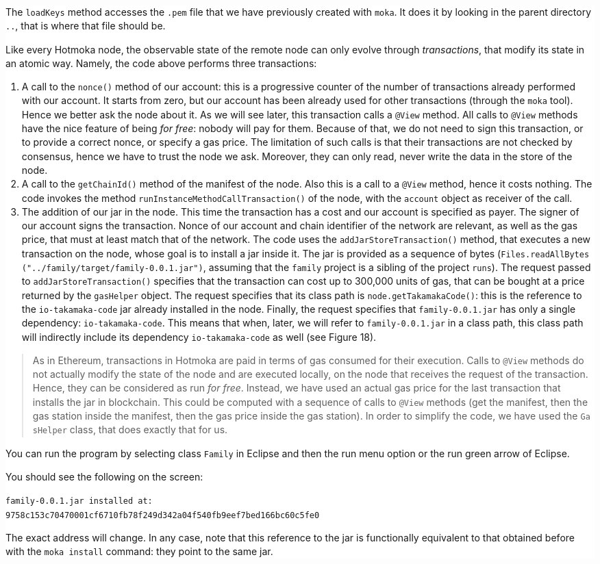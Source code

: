 The `loadKeys` method accesses the `.pem` file that we have previously created
with `moka`. It does it by looking in the parent directory `..`, that is where that file should be.

Like every Hotmoka node, the observable state of the remote node can only evolve through
*transactions*, that modify its state in an atomic way.
Namely, the code above performs three transactions:

1. A call to the `nonce()` method of our account: this is a progressive counter of the number
   of transactions already performed with our account. It starts from zero, but our account has been
   already used for other transactions (through the `moka` tool). Hence we better ask the
   node about it. As we will see later, this transaction calls a `@View` method. All calls
   to `@View` methods have the nice feature of being *for free*: nobody will pay for them.
   Because of that, we do not need to sign this transaction, or to provide a correct nonce,
   or specify a gas price. The limitation of such calls is that their transactions are not
   checked by consensus, hence we have to trust the node we ask. Moreover, they can only
   read, never write the data in the store of the node.
2. A call to the `getChainId()` method of the manifest of the node. Also this is a call to
   a `@View` method, hence it costs nothing. The code invokes the method
   `runInstanceMethodCallTransaction()` of the node, with the `account` object as receiver of the call.
3. The addition of our jar in the node. This time the transaction has a cost and our
   account is specified as payer. The signer of our account signs the transaction.
   Nonce of our account and chain identifier of the network are relevant, as well as the
   gas price, that must at least match that of the network.
   The code uses the `addJarStoreTransaction()` method, that executes a new transaction
   on the node, whose goal is to install a jar inside it. The jar is provided as a sequence of bytes
   (`Files.readAllBytes("../family/target/family-0.0.1.jar")`, assuming that the
   `family` project is a sibling of the project `runs`).
   The request passed to `addJarStoreTransaction()` specifies that the transaction can cost up
   to 300,000 units of gas, that can be bought at a price returned by the `gasHelper` object. The request
   specifies that its class path is `node.getTakamakaCode()`: this is the reference to the
   `io-takamaka-code` jar already installed in the node.
   Finally, the request specifies that `family-0.0.1.jar` has only
   a single dependency: `io-takamaka-code`. This means that when, later, we will refer to
   `family-0.0.1.jar` in a class path, this class path will indirectly include its dependency
   `io-takamaka-code` as well (see Figure 18).

> As in Ethereum, transactions in Hotmoka are paid
> in terms of gas consumed for their execution.
> Calls to `@View` methods do not actually modify the state of the node
> and are executed locally, on the
> node that receives the request of the transaction. Hence, they can be considered
> as run *for free*. Instead, we have used an actual gas price for the last
> transaction that installs the jar in blockchain. This could be computed with
> a sequence of calls to `@View` methods (get the manifest, then the gas station
> inside the manifest, then the gas price inside the gas station). In order to
> simplify the code, we have used the `GasHelper` class, that does exactly that for us.

You can run the program by selecting class `Family` in Eclipse and then
the run menu option or the run green arrow of Eclipse.

You should see the following on the screen:
```
family-0.0.1.jar installed at:
9758c153c70470001cf6710fb78f249d342a04f540fb9eef7bed166bc60c5fe0
```
The exact address will change. In any case, note that this reference to the jar is functionally equivalent to that
obtained before with the `moka install` command: they point to the same jar.
